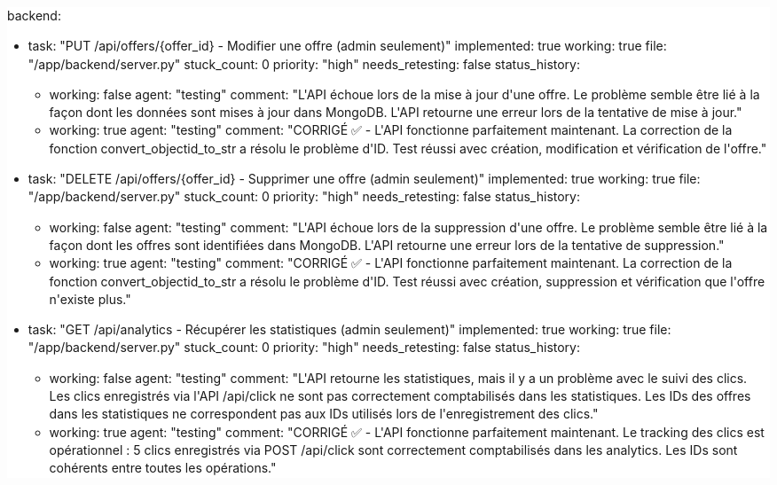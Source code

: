 backend:
  - task: "PUT /api/offers/{offer_id} - Modifier une offre (admin seulement)"
    implemented: true
    working: true
    file: "/app/backend/server.py"
    stuck_count: 0
    priority: "high"
    needs_retesting: false
    status_history:
      - working: false
        agent: "testing"
        comment: "L'API échoue lors de la mise à jour d'une offre. Le problème semble être lié à la façon dont les données sont mises à jour dans MongoDB. L'API retourne une erreur lors de la tentative de mise à jour."
      - working: true
        agent: "testing"
        comment: "CORRIGÉ ✅ - L'API fonctionne parfaitement maintenant. La correction de la fonction convert_objectid_to_str a résolu le problème d'ID. Test réussi avec création, modification et vérification de l'offre."

  - task: "DELETE /api/offers/{offer_id} - Supprimer une offre (admin seulement)"
    implemented: true
    working: true
    file: "/app/backend/server.py"
    stuck_count: 0
    priority: "high"
    needs_retesting: false
    status_history:
      - working: false
        agent: "testing"
        comment: "L'API échoue lors de la suppression d'une offre. Le problème semble être lié à la façon dont les offres sont identifiées dans MongoDB. L'API retourne une erreur lors de la tentative de suppression."
      - working: true
        agent: "testing"
        comment: "CORRIGÉ ✅ - L'API fonctionne parfaitement maintenant. La correction de la fonction convert_objectid_to_str a résolu le problème d'ID. Test réussi avec création, suppression et vérification que l'offre n'existe plus."

  - task: "GET /api/analytics - Récupérer les statistiques (admin seulement)"
    implemented: true
    working: true
    file: "/app/backend/server.py"
    stuck_count: 0
    priority: "high"
    needs_retesting: false
    status_history:
      - working: false
        agent: "testing"
        comment: "L'API retourne les statistiques, mais il y a un problème avec le suivi des clics. Les clics enregistrés via l'API /api/click ne sont pas correctement comptabilisés dans les statistiques. Les IDs des offres dans les statistiques ne correspondent pas aux IDs utilisés lors de l'enregistrement des clics."
      - working: true
        agent: "testing"
        comment: "CORRIGÉ ✅ - L'API fonctionne parfaitement maintenant. Le tracking des clics est opérationnel : 5 clics enregistrés via POST /api/click sont correctement comptabilisés dans les analytics. Les IDs sont cohérents entre toutes les opérations."
